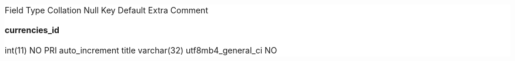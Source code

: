 <tr>

<td>Field</td>

<td>Type</td>

<td>Collation</td>

<td>Null</td>

<td>Key</td>

<td>Default</td>

<td>Extra</td>

<td>Comment</td>

</tr>

<tr>

<td>

**currencies_id**

</td>

<td>int(11)</td>

<td></td>

<td>NO</td>

<td>PRI</td>

<td></td>

<td>auto_increment</td>

<td></td>

</tr>

<tr>

<td>title</td>

<td>varchar(32)</td>

<td>utf8mb4_general_ci</td>

<td>NO</td>

<td></td>

<td></td>

<td></td>

<td></td>

</tr>

<tr>
